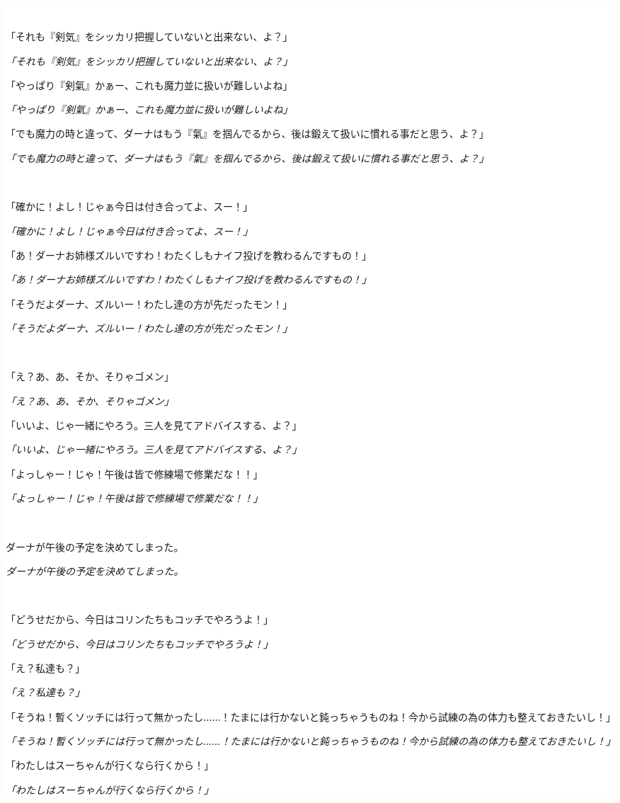 &nbsp;

「それも『剣気』をシッカリ把握していないと出来ない、よ？」

*「それも『剣気』をシッカリ把握していないと出来ない、よ？」*

「やっぱり『剣氣』かぁー、これも魔力並に扱いが難しいよね」

*「やっぱり『剣氣』かぁー、これも魔力並に扱いが難しいよね」*

「でも魔力の時と違って、ダーナはもう『氣』を掴んでるから、後は鍛えて扱いに慣れる事だと思う、よ？」

*「でも魔力の時と違って、ダーナはもう『氣』を掴んでるから、後は鍛えて扱いに慣れる事だと思う、よ？」*

&nbsp;

「確かに！よし！じゃぁ今日は付き合ってよ、スー！」

*「確かに！よし！じゃぁ今日は付き合ってよ、スー！」*

「あ！ダーナお姉様ズルいですわ！わたくしもナイフ投げを教わるんですもの！」

*「あ！ダーナお姉様ズルいですわ！わたくしもナイフ投げを教わるんですもの！」*

「そうだよダーナ、ズルいー！わたし達の方が先だったモン！」

*「そうだよダーナ、ズルいー！わたし達の方が先だったモン！」*

&nbsp;

「え？あ、あ、そか、そりゃゴメン」

*「え？あ、あ、そか、そりゃゴメン」*

「いいよ、じゃ一緒にやろう。三人を見てアドバイスする、よ？」

*「いいよ、じゃ一緒にやろう。三人を見てアドバイスする、よ？」*

「よっしゃー！じゃ！午後は皆で修練場で修業だな！！」

*「よっしゃー！じゃ！午後は皆で修練場で修業だな！！」*

&nbsp;

ダーナが午後の予定を決めてしまった。

*ダーナが午後の予定を決めてしまった。*

&nbsp;

「どうせだから、今日はコリンたちもコッチでやろうよ！」

*「どうせだから、今日はコリンたちもコッチでやろうよ！」*

「え？私達も？」

*「え？私達も？」*

「そうね！暫くソッチには行って無かったし……！たまには行かないと鈍っちゃうものね！今から試練の為の体力も整えておきたいし！」

*「そうね！暫くソッチには行って無かったし……！たまには行かないと鈍っちゃうものね！今から試練の為の体力も整えておきたいし！」*

「わたしはスーちゃんが行くなら行くから！」

*「わたしはスーちゃんが行くなら行くから！」*
